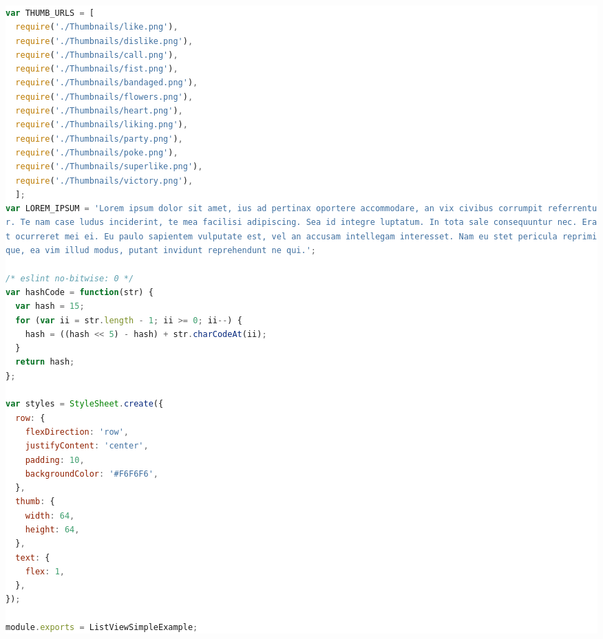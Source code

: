 ```jsx
var THUMB_URLS = [
  require('./Thumbnails/like.png'),
  require('./Thumbnails/dislike.png'),
  require('./Thumbnails/call.png'),
  require('./Thumbnails/fist.png'),
  require('./Thumbnails/bandaged.png'),
  require('./Thumbnails/flowers.png'),
  require('./Thumbnails/heart.png'),
  require('./Thumbnails/liking.png'),
  require('./Thumbnails/party.png'),
  require('./Thumbnails/poke.png'),
  require('./Thumbnails/superlike.png'),
  require('./Thumbnails/victory.png'),
  ];
var LOREM_IPSUM = 'Lorem ipsum dolor sit amet, ius ad pertinax oportere accommodare, an vix civibus corrumpit referrentur. Te nam case ludus inciderint, te mea facilisi adipiscing. Sea id integre luptatum. In tota sale consequuntur nec. Erat ocurreret mei ei. Eu paulo sapientem vulputate est, vel an accusam intellegam interesset. Nam eu stet pericula reprimique, ea vim illud modus, putant invidunt reprehendunt ne qui.';

/* eslint no-bitwise: 0 */
var hashCode = function(str) {
  var hash = 15;
  for (var ii = str.length - 1; ii >= 0; ii--) {
    hash = ((hash << 5) - hash) + str.charCodeAt(ii);
  }
  return hash;
};

var styles = StyleSheet.create({
  row: {
    flexDirection: 'row',
    justifyContent: 'center',
    padding: 10,
    backgroundColor: '#F6F6F6',
  },
  thumb: {
    width: 64,
    height: 64,
  },
  text: {
    flex: 1,
  },
});

module.exports = ListViewSimpleExample;
```

